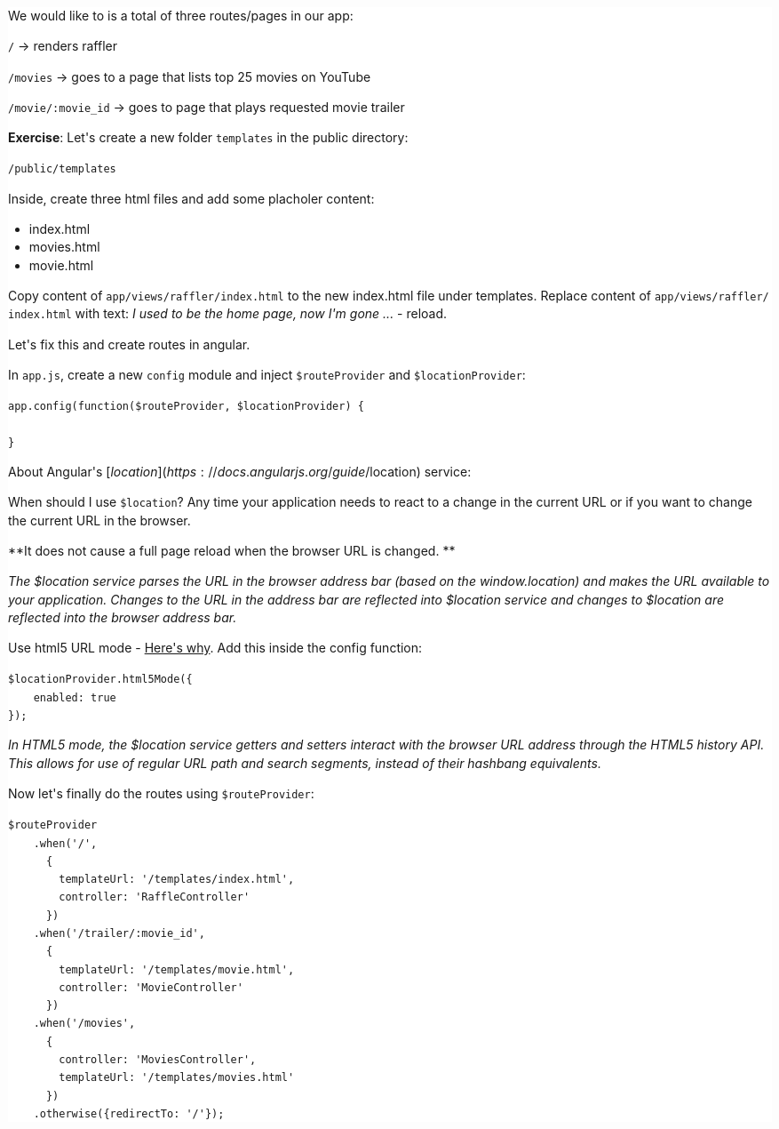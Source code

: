 We would like to is a total of three routes/pages in our app:

`/` -> renders raffler

`/movies` -> goes to a page that lists top 25 movies on YouTube

`/movie/:movie_id` -> goes to page that plays requested movie trailer

**Exercise**: Let's create a new folder `templates` in the public directory:

`/public/templates`

Inside, create three html files and add some placholer content:

* index.html
* movies.html
* movie.html

Copy content of `app/views/raffler/index.html` to the new index.html file under templates. Replace content of `app/views/raffler/index.html` with text: *I used to be the home page, now I'm gone ...* - reload.

Let's fix this and create routes in angular.

In `app.js`, create a new `config` module and inject `$routeProvider` and `$locationProvider`:

	app.config(function($routeProvider, $locationProvider) {

	}

About Angular's [$location](https://docs.angularjs.org/guide/$location) service:

When should I use `$location`? Any time your application needs to react to a change in the current URL or if you want to change the current URL in the browser.

**It does not cause a full page reload when the browser URL is changed. **

*The $location service parses the URL in the browser address bar (based on the window.location) and makes the URL available to your application. Changes to the URL in the address bar are reflected into $location service and changes to $location are reflected into the browser address bar.*


Use html5 URL mode - [Here's why](http://html5demos.com/history/third). Add this inside the config function:

	$locationProvider.html5Mode({
		enabled: true
	});

*In HTML5 mode, the $location service getters and setters interact with the browser URL address through the HTML5 history API. This allows for use of regular URL path and search segments, instead of their hashbang equivalents.*

Now let's finally do the routes using `$routeProvider`:

```
$routeProvider
  	.when('/',
      {
        templateUrl: '/templates/index.html',
        controller: 'RaffleController'
      })
    .when('/trailer/:movie_id',
      {
        templateUrl: '/templates/movie.html',
        controller: 'MovieController'
      })
    .when('/movies',
      {
        controller: 'MoviesController',
        templateUrl: '/templates/movies.html'
      })
    .otherwise({redirectTo: '/'});
```